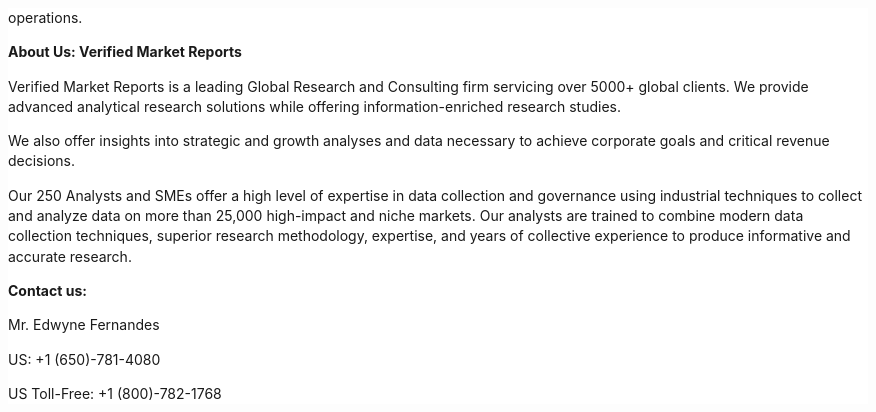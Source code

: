 operations.</p></body></html></h3><p id="" class=""><strong>About Us: Verified Market Reports</strong></p><p id="" class="">Verified Market Reports is a leading Global Research and Consulting firm servicing over 5000+ global clients. We provide advanced analytical research solutions while offering information-enriched research studies.</p><p id="" class="">We also offer insights into strategic and growth analyses and data necessary to achieve corporate goals and critical revenue decisions.</p><p id="" class="">Our 250 Analysts and SMEs offer a high level of expertise in data collection and governance using industrial techniques to collect and analyze data on more than 25,000 high-impact and niche markets. Our analysts are trained to combine modern data collection techniques, superior research methodology, expertise, and years of collective experience to produce informative and accurate research.</p><p id="" class=""><strong>Contact us:</strong></p><p id="" class="">Mr. Edwyne Fernandes</p><p id="" class="">US: +1 (650)-781-4080</p><p id="" class="">US Toll-Free: +1 (800)-782-1768</p>
